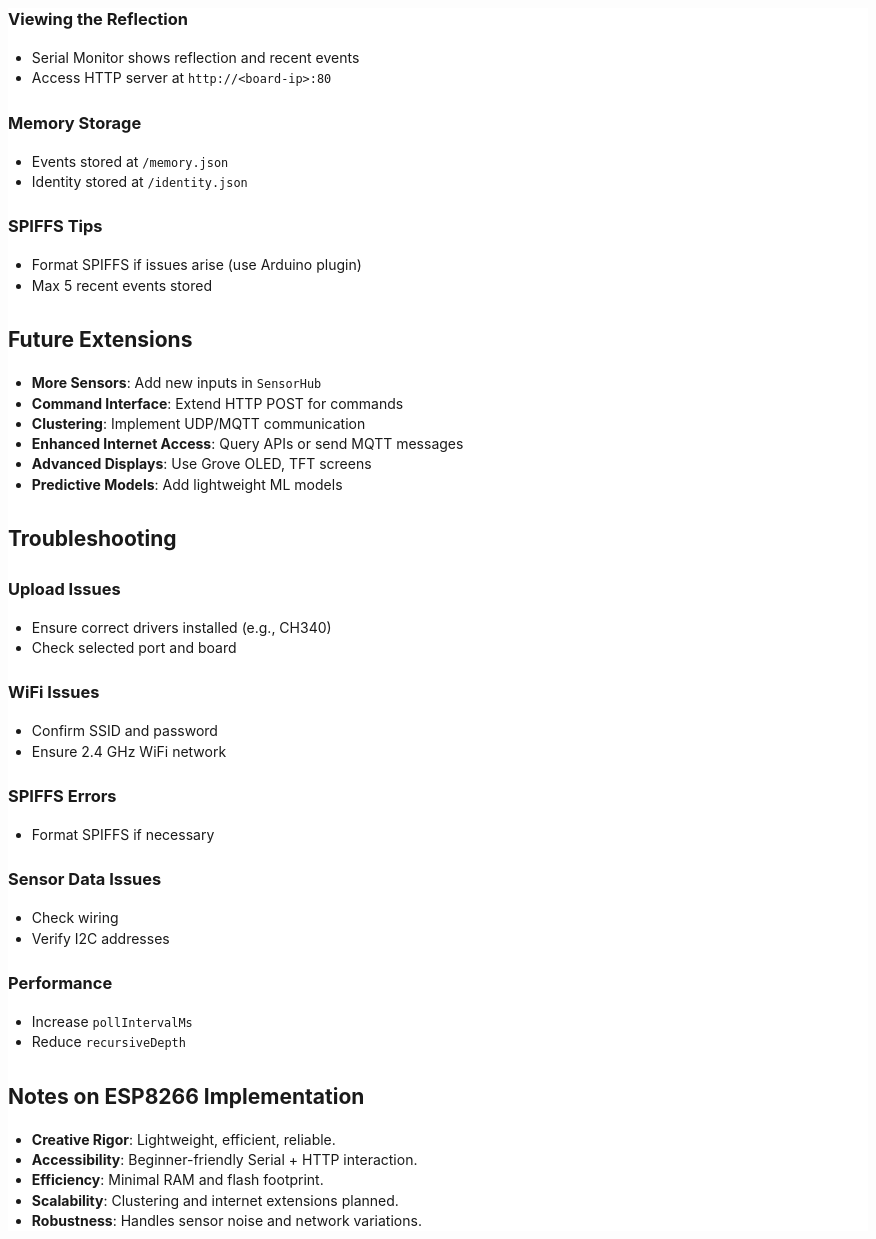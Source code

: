 ### Viewing the Reflection
- Serial Monitor shows reflection and recent events
- Access HTTP server at `http://<board-ip>:80`

### Memory Storage
- Events stored at `/memory.json`
- Identity stored at `/identity.json`

### SPIFFS Tips
- Format SPIFFS if issues arise (use Arduino plugin)
- Max 5 recent events stored

## Future Extensions
- **More Sensors**: Add new inputs in `SensorHub`
- **Command Interface**: Extend HTTP POST for commands
- **Clustering**: Implement UDP/MQTT communication
- **Enhanced Internet Access**: Query APIs or send MQTT messages
- **Advanced Displays**: Use Grove OLED, TFT screens
- **Predictive Models**: Add lightweight ML models

## Troubleshooting

### Upload Issues
- Ensure correct drivers installed (e.g., CH340)
- Check selected port and board

### WiFi Issues
- Confirm SSID and password
- Ensure 2.4 GHz WiFi network

### SPIFFS Errors
- Format SPIFFS if necessary

### Sensor Data Issues
- Check wiring
- Verify I2C addresses

### Performance
- Increase `pollIntervalMs`
- Reduce `recursiveDepth`

## Notes on ESP8266 Implementation
- **Creative Rigor**: Lightweight, efficient, reliable.
- **Accessibility**: Beginner-friendly Serial + HTTP interaction.
- **Efficiency**: Minimal RAM and flash footprint.
- **Scalability**: Clustering and internet extensions planned.
- **Robustness**: Handles sensor noise and network variations.
